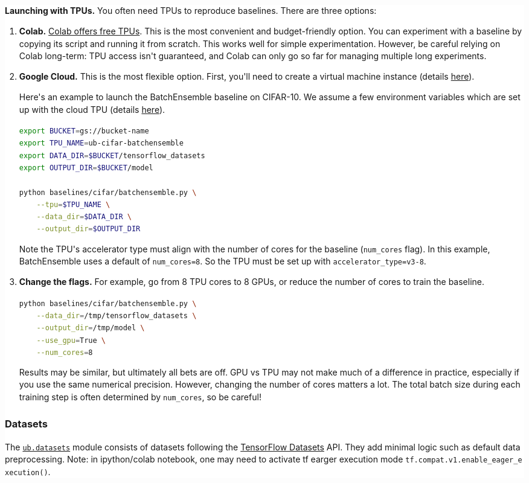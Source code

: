 __Launching with TPUs.__ You often need TPUs to reproduce baselines. There are three options:

1. __Colab.__
[Colab offers free TPUs](https://colab.research.google.com/notebooks/tpu.ipynb).
This is the most convenient and budget-friendly option. You can experiment with
a baseline by copying its script and running it from scratch. This works well for simple experimentation. However, be careful relying on Colab long-term: TPU access isn't guaranteed, and Colab can only go so far for managing multiple long experiments.

2. __Google Cloud.__
This is the most flexible option. First, you'll need to
create a virtual machine instance (details
[here](https://cloud.google.com/compute/docs/instances/create-start-instance)).

    Here's an example to launch the BatchEnsemble baseline on CIFAR-10. We assume
    a few environment variables which are set up with the cloud TPU (details
    [here](https://cloud.google.com/tpu/docs/quickstart)).

    ```sh
    export BUCKET=gs://bucket-name
    export TPU_NAME=ub-cifar-batchensemble
    export DATA_DIR=$BUCKET/tensorflow_datasets
    export OUTPUT_DIR=$BUCKET/model

    python baselines/cifar/batchensemble.py \
        --tpu=$TPU_NAME \
        --data_dir=$DATA_DIR \
        --output_dir=$OUTPUT_DIR
    ```

    Note the TPU's accelerator type must align with the number of cores for
    the baseline (`num_cores` flag). In this example, BatchEnsemble uses a
    default of `num_cores=8`. So the TPU must be set up with `accelerator_type=v3-8`.

3. __Change the flags.__ For example, go from 8 TPU cores to 8 GPUs, or reduce the number of cores to train the baseline.

    ```sh
    python baselines/cifar/batchensemble.py \
        --data_dir=/tmp/tensorflow_datasets \
        --output_dir=/tmp/model \
        --use_gpu=True \
        --num_cores=8
    ```

    Results may be similar, but ultimately all bets are off. GPU vs TPU may not make much of a difference in practice, especially if you use the same numerical precision. However, changing the number of cores matters a lot. The total batch size during each training step is often determined by `num_cores`, so be careful!

### Datasets

The
[`ub.datasets`](https://github.com/google/uncertainty-baselines/tree/main/uncertainty_baselines/datasets)
module consists of datasets following the
[TensorFlow Datasets](https://www.tensorflow.org/datasets) API.
They add minimal logic such as default data preprocessing.
Note: in ipython/colab notebook, one may need to activate tf earger execution mode `tf.compat.v1.enable_eager_execution()`.
